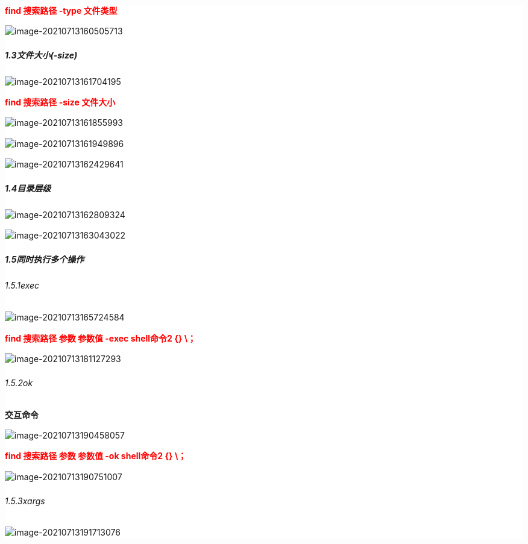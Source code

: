 <font color=red>**find  搜索路径 -type 文件类型**</font>

![image-20210713160505713](C:\Users\10592\AppData\Roaming\Typora\typora-user-images\image-20210713160505713.png)





##### 1.3文件大小(-size)

![image-20210713161704195](C:\Users\10592\AppData\Roaming\Typora\typora-user-images\image-20210713161704195.png)

<font color=red>**find  搜索路径 -size 文件大小**</font>

![image-20210713161855993](C:\Users\10592\AppData\Roaming\Typora\typora-user-images\image-20210713161855993.png)

![image-20210713161949896](C:\Users\10592\AppData\Roaming\Typora\typora-user-images\image-20210713161949896.png)

![image-20210713162429641](C:\Users\10592\AppData\Roaming\Typora\typora-user-images\image-20210713162429641.png)





##### 1.4目录层级

![image-20210713162809324](C:\Users\10592\AppData\Roaming\Typora\typora-user-images\image-20210713162809324.png)

![image-20210713163043022](C:\Users\10592\AppData\Roaming\Typora\typora-user-images\image-20210713163043022.png)



##### 1.5同时执行多个操作

###### 1.5.1exec

![image-20210713165724584](C:\Users\10592\AppData\Roaming\Typora\typora-user-images\image-20210713165724584.png)

<font color=red>**find  搜索路径 参数 参数值 -exec shell命令2 {} \\；**</font>

![image-20210713181127293](C:\Users\10592\AppData\Roaming\Typora\typora-user-images\image-20210713181127293.png)

###### 1.5.2ok

**交互命令**

![image-20210713190458057](C:\Users\10592\AppData\Roaming\Typora\typora-user-images\image-20210713190458057.png)

<font color=red>**find  搜索路径 参数 参数值 -ok shell命令2 {} \\；**</font>

![image-20210713190751007](C:\Users\10592\AppData\Roaming\Typora\typora-user-images\image-20210713190751007.png)



###### 1.5.3xargs

![image-20210713191713076](C:\Users\10592\AppData\Roaming\Typora\typora-user-images\image-20210713191713076.png)
